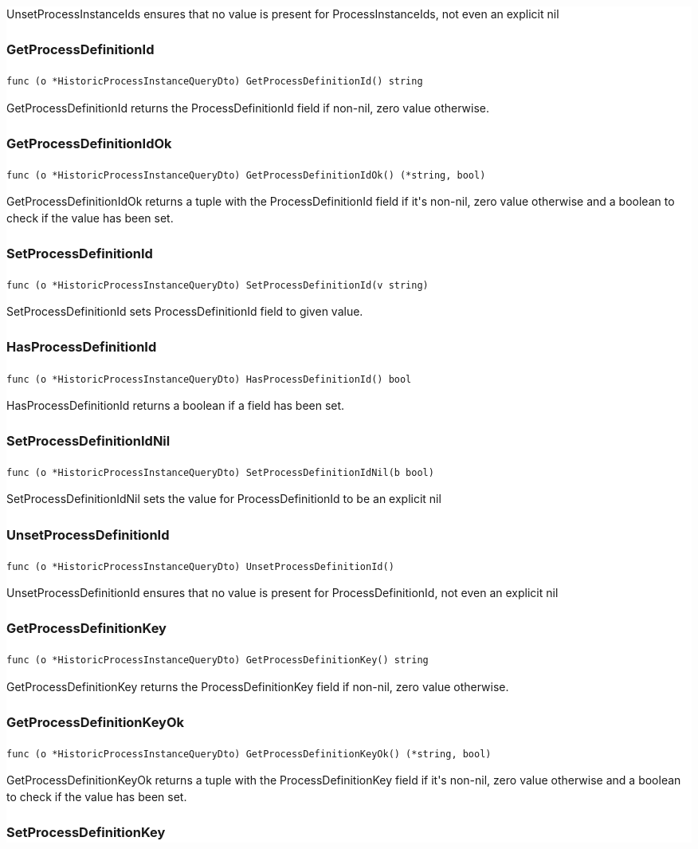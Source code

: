 UnsetProcessInstanceIds ensures that no value is present for ProcessInstanceIds, not even an explicit nil
### GetProcessDefinitionId

`func (o *HistoricProcessInstanceQueryDto) GetProcessDefinitionId() string`

GetProcessDefinitionId returns the ProcessDefinitionId field if non-nil, zero value otherwise.

### GetProcessDefinitionIdOk

`func (o *HistoricProcessInstanceQueryDto) GetProcessDefinitionIdOk() (*string, bool)`

GetProcessDefinitionIdOk returns a tuple with the ProcessDefinitionId field if it's non-nil, zero value otherwise
and a boolean to check if the value has been set.

### SetProcessDefinitionId

`func (o *HistoricProcessInstanceQueryDto) SetProcessDefinitionId(v string)`

SetProcessDefinitionId sets ProcessDefinitionId field to given value.

### HasProcessDefinitionId

`func (o *HistoricProcessInstanceQueryDto) HasProcessDefinitionId() bool`

HasProcessDefinitionId returns a boolean if a field has been set.

### SetProcessDefinitionIdNil

`func (o *HistoricProcessInstanceQueryDto) SetProcessDefinitionIdNil(b bool)`

 SetProcessDefinitionIdNil sets the value for ProcessDefinitionId to be an explicit nil

### UnsetProcessDefinitionId
`func (o *HistoricProcessInstanceQueryDto) UnsetProcessDefinitionId()`

UnsetProcessDefinitionId ensures that no value is present for ProcessDefinitionId, not even an explicit nil
### GetProcessDefinitionKey

`func (o *HistoricProcessInstanceQueryDto) GetProcessDefinitionKey() string`

GetProcessDefinitionKey returns the ProcessDefinitionKey field if non-nil, zero value otherwise.

### GetProcessDefinitionKeyOk

`func (o *HistoricProcessInstanceQueryDto) GetProcessDefinitionKeyOk() (*string, bool)`

GetProcessDefinitionKeyOk returns a tuple with the ProcessDefinitionKey field if it's non-nil, zero value otherwise
and a boolean to check if the value has been set.

### SetProcessDefinitionKey
